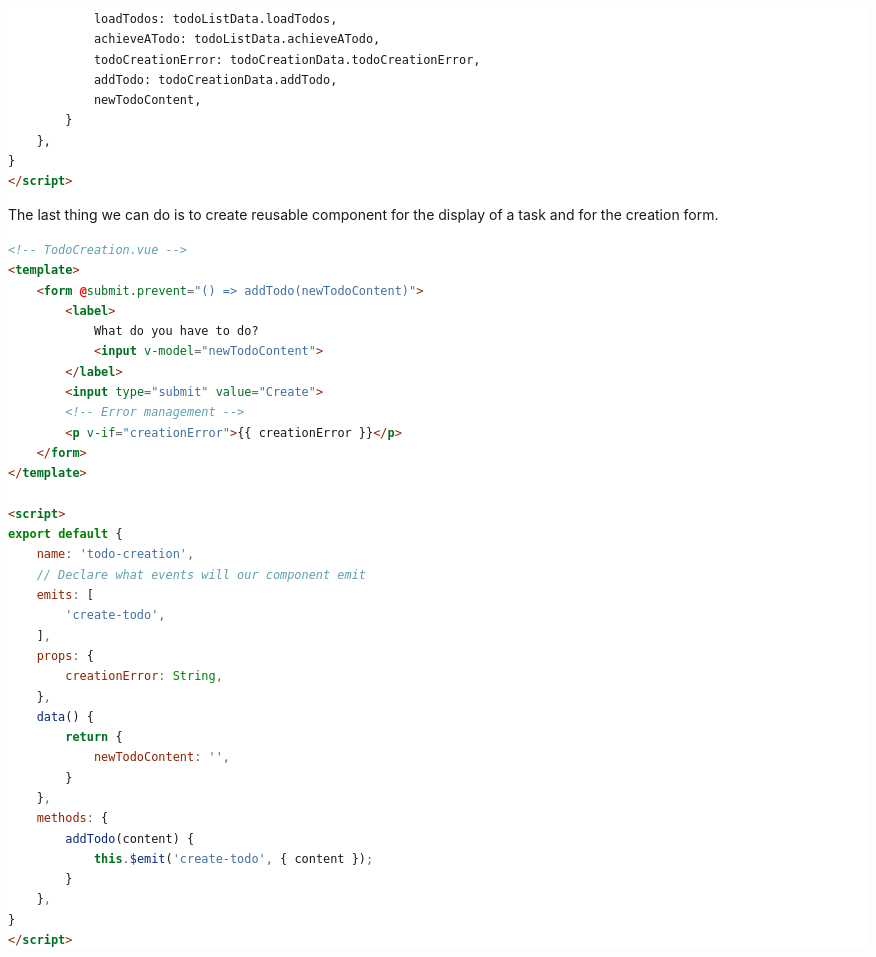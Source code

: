 ```html
            loadTodos: todoListData.loadTodos,
            achieveATodo: todoListData.achieveATodo,
            todoCreationError: todoCreationData.todoCreationError,
            addTodo: todoCreationData.addTodo,
            newTodoContent,
        }
    },
}
</script>
```

The last thing we can do is to create reusable component for the display of a task and for the creation form.

```html
<!-- TodoCreation.vue -->
<template>
    <form @submit.prevent="() => addTodo(newTodoContent)">
        <label>
            What do you have to do?
            <input v-model="newTodoContent">
        </label>
        <input type="submit" value="Create">
        <!-- Error management -->
        <p v-if="creationError">{{ creationError }}</p>
    </form>
</template>

<script>
export default {
    name: 'todo-creation',
    // Declare what events will our component emit
    emits: [
        'create-todo',
    ],
    props: {
        creationError: String,
    },
    data() {
        return {
            newTodoContent: '',
        }
    },
    methods: {
        addTodo(content) {
            this.$emit('create-todo', { content });
        }
    },
}
</script>
```
